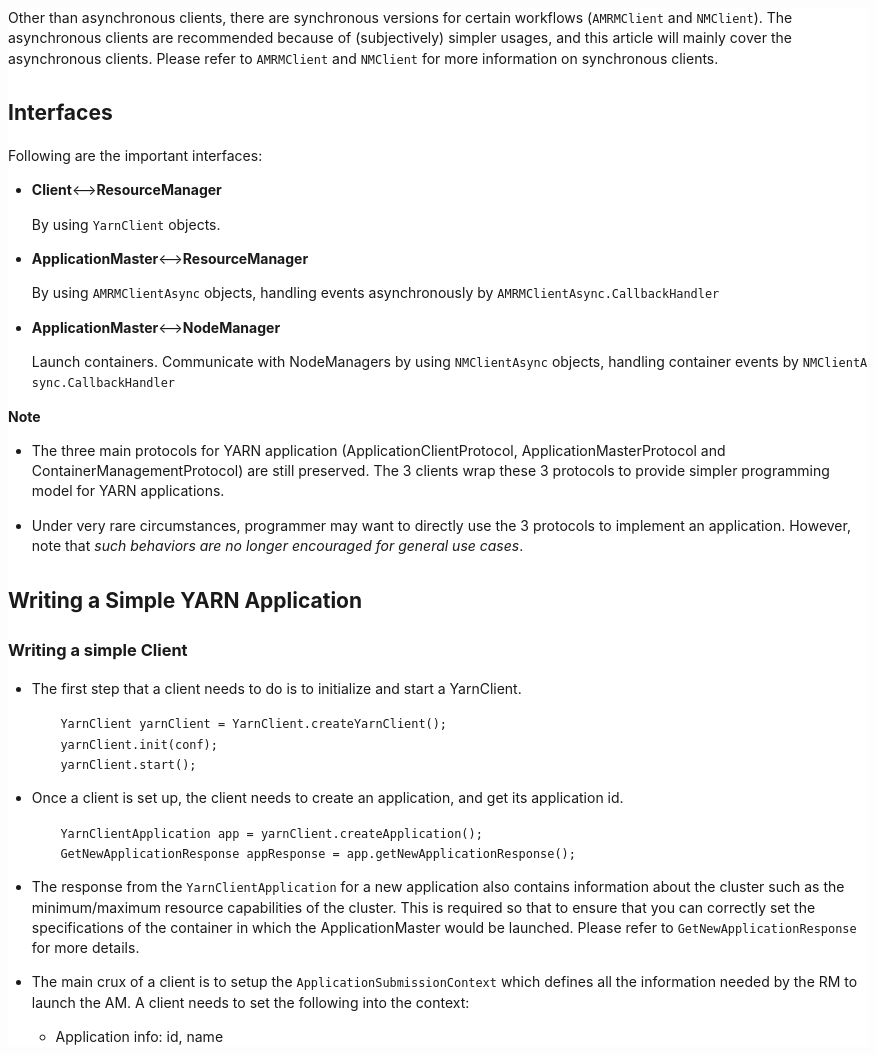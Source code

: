 Other than asynchronous clients, there are synchronous versions for certain workflows (`AMRMClient` and `NMClient`). The asynchronous clients are recommended because of (subjectively) simpler usages, and this article will mainly cover the asynchronous clients. Please refer to `AMRMClient` and `NMClient` for more information on synchronous clients.

Interfaces
----------

Following are the important interfaces:

* **Client**\<-\->**ResourceManager** 
    
    By using `YarnClient` objects.

* **ApplicationMaster**\<-\->**ResourceManager**

    By using `AMRMClientAsync` objects, handling events asynchronously by `AMRMClientAsync.CallbackHandler`

* **ApplicationMaster**\<-\->**NodeManager**

    Launch containers. Communicate with NodeManagers by using `NMClientAsync` objects, handling container events by `NMClientAsync.CallbackHandler`

**Note**

* The three main protocols for YARN application (ApplicationClientProtocol, ApplicationMasterProtocol and ContainerManagementProtocol) are still preserved. The 3 clients wrap these 3 protocols to provide simpler programming model for YARN applications.

* Under very rare circumstances, programmer may want to directly use the 3 protocols to implement an application. However, note that *such behaviors are no longer encouraged for general use cases*.

Writing a Simple YARN Application
---------------------------------

### Writing a simple Client

* The first step that a client needs to do is to initialize and start a YarnClient.

          YarnClient yarnClient = YarnClient.createYarnClient();
          yarnClient.init(conf);
          yarnClient.start();

* Once a client is set up, the client needs to create an application, and get its application id.

          YarnClientApplication app = yarnClient.createApplication();
          GetNewApplicationResponse appResponse = app.getNewApplicationResponse();

* The response from the `YarnClientApplication` for a new application also contains information about the cluster such as the minimum/maximum resource capabilities of the cluster. This is required so that to ensure that you can correctly set the specifications of the container in which the ApplicationMaster would be launched. Please refer to `GetNewApplicationResponse` for more details.

* The main crux of a client is to setup the `ApplicationSubmissionContext` which defines all the information needed by the RM to launch the AM. A client needs to set the following into the context:

  * Application info: id, name
